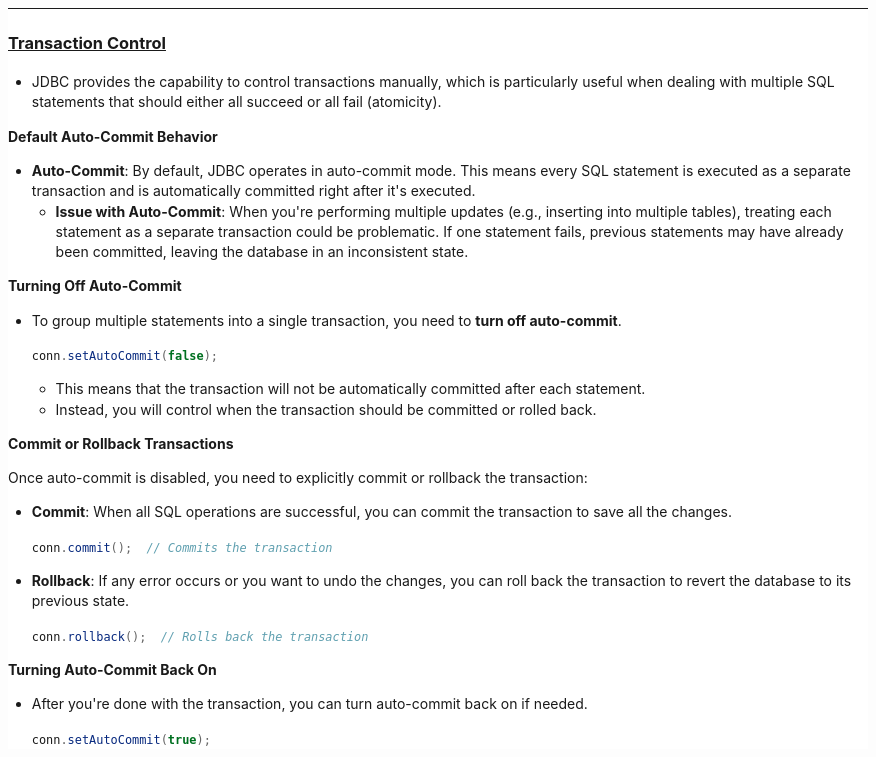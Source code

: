 

------



### <u>Transaction Control</u>

- JDBC provides the capability to control transactions manually, which is particularly useful when dealing with multiple SQL statements that should either all succeed or all fail (atomicity).




 **Default Auto-Commit Behavior**

- **Auto-Commit**: By default, JDBC operates in auto-commit mode. This means every SQL statement is executed as a separate transaction and is automatically committed right after it's executed.
  - **Issue with Auto-Commit**: When you're performing multiple updates (e.g., inserting into multiple tables), treating each statement as a separate transaction could be problematic. If one statement fails, previous statements may have already been committed, leaving the database in an inconsistent state.





**Turning Off Auto-Commit**

- To group multiple statements into a single transaction, you need to **turn off auto-commit**.
  ```java
  conn.setAutoCommit(false);
  ```
  - This means that the transaction will not be automatically committed after each statement.
  - Instead, you will control when the transaction should be committed or rolled back.





**Commit or Rollback Transactions**

Once auto-commit is disabled, you need to explicitly commit or rollback the transaction:

- **Commit**: When all SQL operations are successful, you can commit the transaction to save all the changes.
  ```java
  conn.commit();  // Commits the transaction
  ```

- **Rollback**: If any error occurs or you want to undo the changes, you can roll back the transaction to revert the database to its previous state.
  ```java
  conn.rollback();  // Rolls back the transaction
  ```





 **Turning Auto-Commit Back On**

- After you're done with the transaction, you can turn auto-commit back on if needed.
  ```java
  conn.setAutoCommit(true);
  ```
